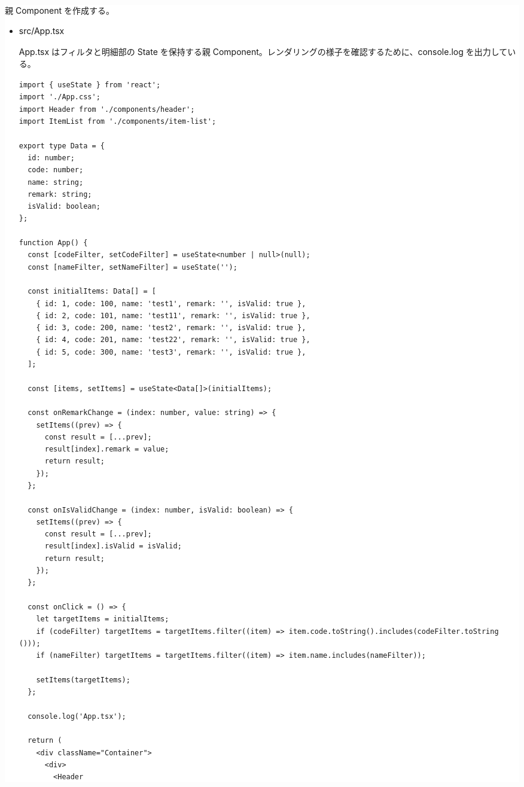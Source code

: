 親 Component を作成する。

- src/App.tsx

  App.tsx はフィルタと明細部の State を保持する親 Component。レンダリングの様子を確認するために、console.log を出力している。

  ```
  import { useState } from 'react';
  import './App.css';
  import Header from './components/header';
  import ItemList from './components/item-list';

  export type Data = {
    id: number;
    code: number;
    name: string;
    remark: string;
    isValid: boolean;
  };

  function App() {
    const [codeFilter, setCodeFilter] = useState<number | null>(null);
    const [nameFilter, setNameFilter] = useState('');

    const initialItems: Data[] = [
      { id: 1, code: 100, name: 'test1', remark: '', isValid: true },
      { id: 2, code: 101, name: 'test11', remark: '', isValid: true },
      { id: 3, code: 200, name: 'test2', remark: '', isValid: true },
      { id: 4, code: 201, name: 'test22', remark: '', isValid: true },
      { id: 5, code: 300, name: 'test3', remark: '', isValid: true },
    ];

    const [items, setItems] = useState<Data[]>(initialItems);

    const onRemarkChange = (index: number, value: string) => {
      setItems((prev) => {
        const result = [...prev];
        result[index].remark = value;
        return result;
      });
    };

    const onIsValidChange = (index: number, isValid: boolean) => {
      setItems((prev) => {
        const result = [...prev];
        result[index].isValid = isValid;
        return result;
      });
    };

    const onClick = () => {
      let targetItems = initialItems;
      if (codeFilter) targetItems = targetItems.filter((item) => item.code.toString().includes(codeFilter.toString()));
      if (nameFilter) targetItems = targetItems.filter((item) => item.name.includes(nameFilter));

      setItems(targetItems);
    };

    console.log('App.tsx');

    return (
      <div className="Container">
        <div>
          <Header
  ```